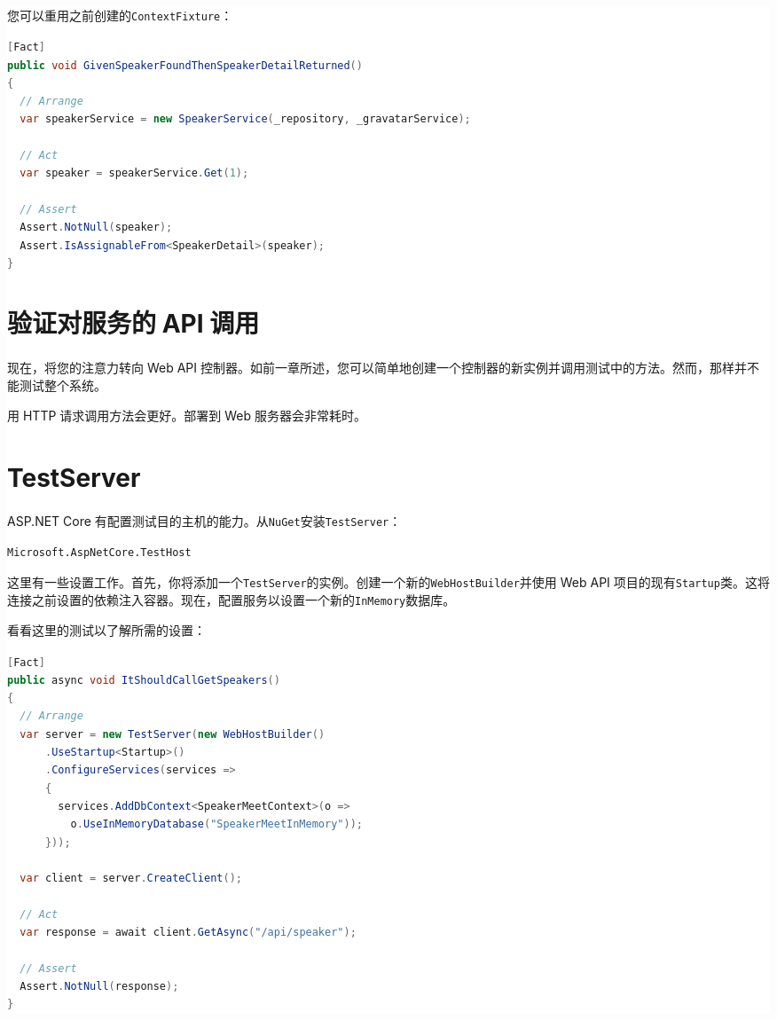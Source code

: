 您可以重用之前创建的`ContextFixture`：

```cs
[Fact]
public void GivenSpeakerFoundThenSpeakerDetailReturned()
{
  // Arrange
  var speakerService = new SpeakerService(_repository, _gravatarService);

  // Act
  var speaker = speakerService.Get(1);

  // Assert
  Assert.NotNull(speaker);
  Assert.IsAssignableFrom<SpeakerDetail>(speaker);
}
```

# 验证对服务的 API 调用

现在，将您的注意力转向 Web API 控制器。如前一章所述，您可以简单地创建一个控制器的新实例并调用测试中的方法。然而，那样并不能测试整个系统。

用 HTTP 请求调用方法会更好。部署到 Web 服务器会非常耗时。

# TestServer

ASP.NET Core 有配置测试目的主机的能力。从`NuGet`安装`TestServer`：

`Microsoft.AspNetCore.TestHost`

这里有一些设置工作。首先，你将添加一个`TestServer`的实例。创建一个新的`WebHostBuilder`并使用 Web API 项目的现有`Startup`类。这将连接之前设置的依赖注入容器。现在，配置服务以设置一个新的`InMemory`数据库。

看看这里的测试以了解所需的设置：

```cs
[Fact]
public async void ItShouldCallGetSpeakers()
{
  // Arrange
  var server = new TestServer(new WebHostBuilder()
      .UseStartup<Startup>()
      .ConfigureServices(services =>
      {
        services.AddDbContext<SpeakerMeetContext>(o =>
          o.UseInMemoryDatabase("SpeakerMeetInMemory"));
      }));

  var client = server.CreateClient();

  // Act
  var response = await client.GetAsync("/api/speaker");

  // Assert
  Assert.NotNull(response);
}
```
